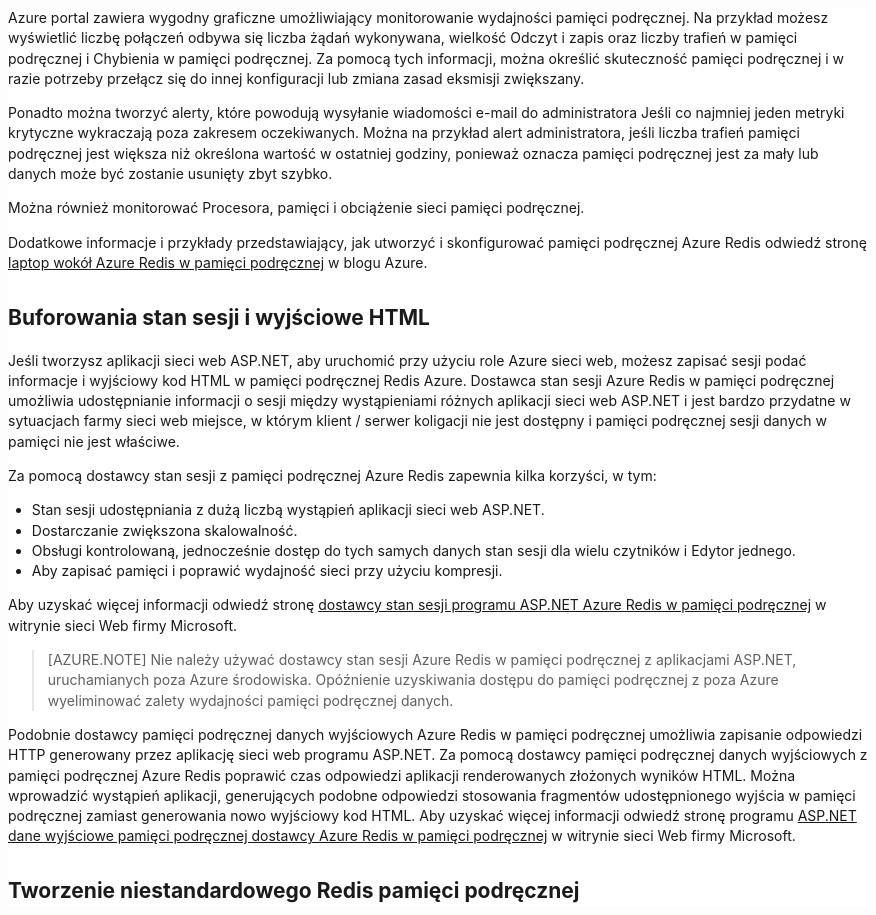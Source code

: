 Azure portal zawiera wygodny graficzne umożliwiający monitorowanie wydajności pamięci podręcznej. Na przykład możesz wyświetlić liczbę połączeń odbywa się liczba żądań wykonywana, wielkość Odczyt i zapis oraz liczby trafień w pamięci podręcznej i Chybienia w pamięci podręcznej. Za pomocą tych informacji, można określić skuteczność pamięci podręcznej i w razie potrzeby przełącz się do innej konfiguracji lub zmiana zasad eksmisji zwiększany.

Ponadto można tworzyć alerty, które powodują wysyłanie wiadomości e-mail do administratora Jeśli co najmniej jeden metryki krytyczne wykraczają poza zakresem oczekiwanych. Można na przykład alert administratora, jeśli liczba trafień pamięci podręcznej jest większa niż określona wartość w ostatniej godziny, ponieważ oznacza pamięci podręcznej jest za mały lub danych może być zostanie usunięty zbyt szybko.

Można również monitorować Procesora, pamięci i obciążenie sieci pamięci podręcznej.

Dodatkowe informacje i przykłady przedstawiający, jak utworzyć i skonfigurować pamięci podręcznej Azure Redis odwiedź stronę [laptop wokół Azure Redis w pamięci podręcznej](https://azure.microsoft.com/blog/2014/06/04/lap-around-azure-redis-cache-preview/) w blogu Azure.

## <a name="caching-session-state-and-html-output"></a>Buforowania stan sesji i wyjściowe HTML

Jeśli tworzysz aplikacji sieci web ASP.NET, aby uruchomić przy użyciu role Azure sieci web, możesz zapisać sesji podać informacje i wyjściowy kod HTML w pamięci podręcznej Redis Azure. Dostawca stan sesji Azure Redis w pamięci podręcznej umożliwia udostępnianie informacji o sesji między wystąpieniami różnych aplikacji sieci web ASP.NET i jest bardzo przydatne w sytuacjach farmy sieci web miejsce, w którym klient / serwer koligacji nie jest dostępny i pamięci podręcznej sesji danych w pamięci nie jest właściwe.

Za pomocą dostawcy stan sesji z pamięci podręcznej Azure Redis zapewnia kilka korzyści, w tym:

- Stan sesji udostępniania z dużą liczbą wystąpień aplikacji sieci web ASP.NET.
- Dostarczanie zwiększona skalowalność.
- Obsługi kontrolowaną, jednocześnie dostęp do tych samych danych stan sesji dla wielu czytników i Edytor jednego.
- Aby zapisać pamięci i poprawić wydajność sieci przy użyciu kompresji.

Aby uzyskać więcej informacji odwiedź stronę [dostawcy stan sesji programu ASP.NET Azure Redis w pamięci podręcznej](redis-cache/cache-aspnet-session-state-provider.md) w witrynie sieci Web firmy Microsoft.

> [AZURE.NOTE] Nie należy używać dostawcy stan sesji Azure Redis w pamięci podręcznej z aplikacjami ASP.NET, uruchamianych poza Azure środowiska. Opóźnienie uzyskiwania dostępu do pamięci podręcznej z poza Azure wyeliminować zalety wydajności pamięci podręcznej danych.

Podobnie dostawcy pamięci podręcznej danych wyjściowych Azure Redis w pamięci podręcznej umożliwia zapisanie odpowiedzi HTTP generowany przez aplikację sieci web programu ASP.NET. Za pomocą dostawcy pamięci podręcznej danych wyjściowych z pamięci podręcznej Azure Redis poprawić czas odpowiedzi aplikacji renderowanych złożonych wyników HTML. Można wprowadzić wystąpień aplikacji, generujących podobne odpowiedzi stosowania fragmentów udostępnionego wyjścia w pamięci podręcznej zamiast generowania nowo wyjściowy kod HTML. Aby uzyskać więcej informacji odwiedź stronę programu [ASP.NET dane wyjściowe pamięci podręcznej dostawcy Azure Redis w pamięci podręcznej](redis-cache/cache-aspnet-output-cache-provider.md) w witrynie sieci Web firmy Microsoft.

## <a name="building-a-custom-redis-cache"></a>Tworzenie niestandardowego Redis pamięci podręcznej
